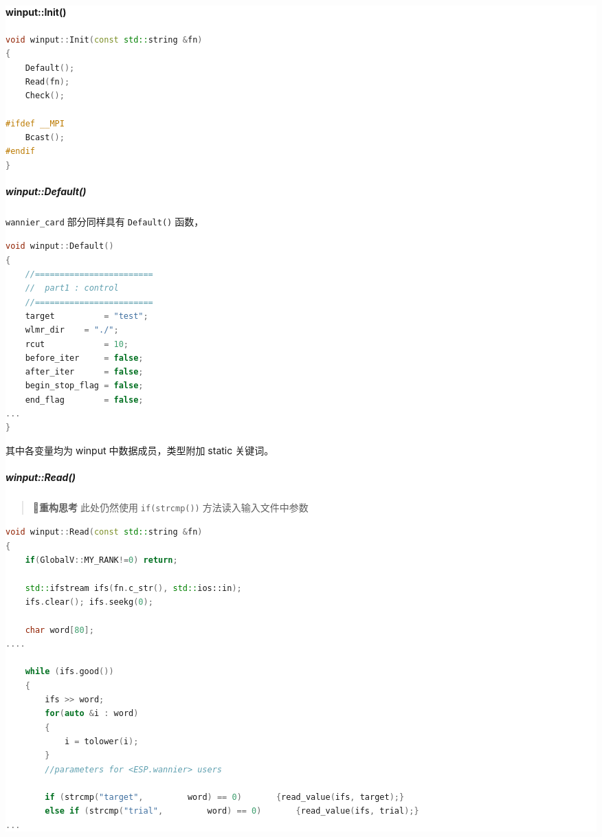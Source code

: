#### winput::Init()

```cpp
void winput::Init(const std::string &fn)
{
    Default();
    Read(fn);
    Check();

#ifdef __MPI
    Bcast();
#endif
}
```

##### winput::Default()

`wannier_card` 部分同样具有 `Default()` 函数，

```cpp
void winput::Default()
{
    //========================
    //  part1 : control
    //========================
    target          = "test";
    wlmr_dir    = "./";
    rcut            = 10;
    before_iter     = false;
    after_iter      = false;
    begin_stop_flag = false;
    end_flag        = false;
...
}
```

其中各变量均为 winput 中数据成员，类型附加 static 关键词。

##### winput::Read()

> 🔧<strong>重构思考</strong>
> 此处仍然使用 `if(strcmp())` 方法读入输入文件中参数

```cpp
void winput::Read(const std::string &fn)
{
    if(GlobalV::MY_RANK!=0) return;

    std::ifstream ifs(fn.c_str(), std::ios::in);
    ifs.clear(); ifs.seekg(0);

    char word[80];
....

    while (ifs.good())
    {
        ifs >> word;
        for(auto &i : word)
        {
            i = tolower(i);
        }
        //parameters for <ESP.wannier> users

        if (strcmp("target",         word) == 0)       {read_value(ifs, target);}
        else if (strcmp("trial",         word) == 0)       {read_value(ifs, trial);}
...
```
